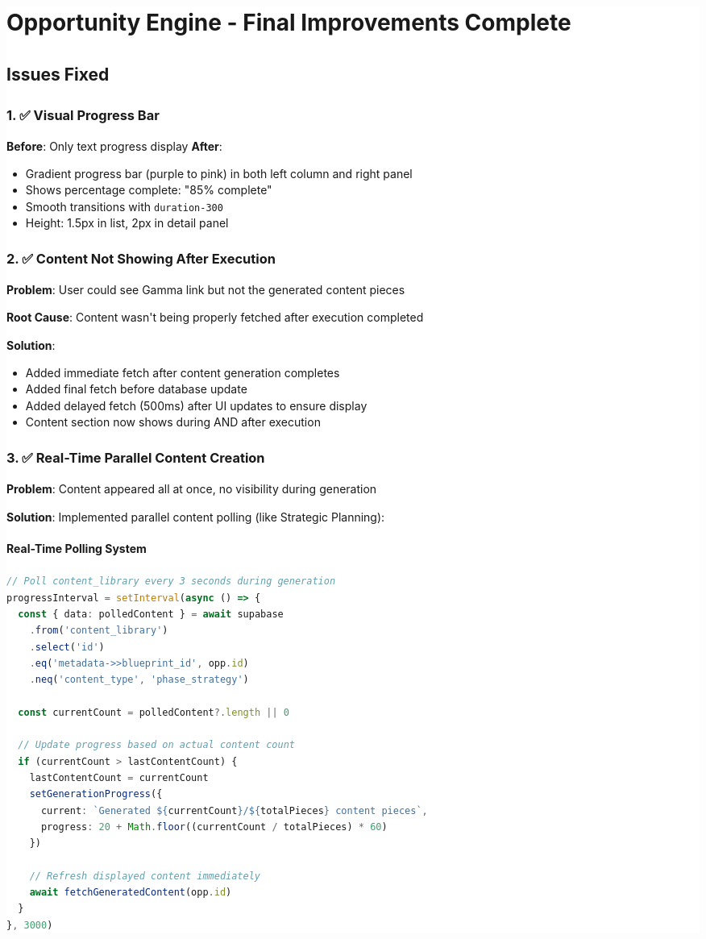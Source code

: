 # Opportunity Engine - Final Improvements Complete

## Issues Fixed

### 1. ✅ Visual Progress Bar
**Before**: Only text progress display
**After**:
- Gradient progress bar (purple to pink) in both left column and right panel
- Shows percentage complete: "85% complete"
- Smooth transitions with `duration-300`
- Height: 1.5px in list, 2px in detail panel

### 2. ✅ Content Not Showing After Execution
**Problem**: User could see Gamma link but not the generated content pieces

**Root Cause**: Content wasn't being properly fetched after execution completed

**Solution**:
- Added immediate fetch after content generation completes
- Added final fetch before database update
- Added delayed fetch (500ms) after UI updates to ensure display
- Content section now shows during AND after execution

### 3. ✅ Real-Time Parallel Content Creation
**Problem**: Content appeared all at once, no visibility during generation

**Solution**: Implemented parallel content polling (like Strategic Planning):

#### Real-Time Polling System
```typescript
// Poll content_library every 3 seconds during generation
progressInterval = setInterval(async () => {
  const { data: polledContent } = await supabase
    .from('content_library')
    .select('id')
    .eq('metadata->>blueprint_id', opp.id)
    .neq('content_type', 'phase_strategy')

  const currentCount = polledContent?.length || 0

  // Update progress based on actual content count
  if (currentCount > lastContentCount) {
    lastContentCount = currentCount
    setGenerationProgress({
      current: `Generated ${currentCount}/${totalPieces} content pieces`,
      progress: 20 + Math.floor((currentCount / totalPieces) * 60)
    })

    // Refresh displayed content immediately
    await fetchGeneratedContent(opp.id)
  }
}, 3000)
```
